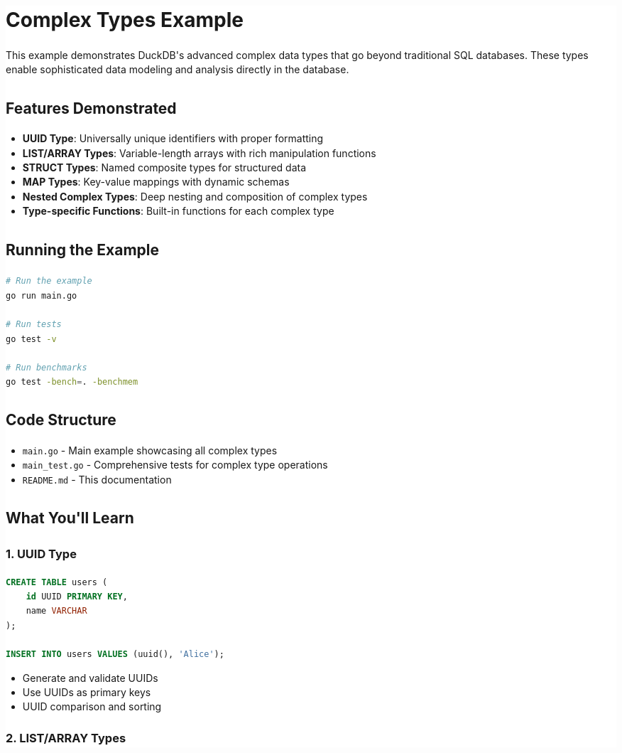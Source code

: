 # Complex Types Example

This example demonstrates DuckDB's advanced complex data types that go beyond traditional SQL databases. These types enable sophisticated data modeling and analysis directly in the database.

## Features Demonstrated

- **UUID Type**: Universally unique identifiers with proper formatting
- **LIST/ARRAY Types**: Variable-length arrays with rich manipulation functions
- **STRUCT Types**: Named composite types for structured data
- **MAP Types**: Key-value mappings with dynamic schemas
- **Nested Complex Types**: Deep nesting and composition of complex types
- **Type-specific Functions**: Built-in functions for each complex type

## Running the Example

```bash
# Run the example
go run main.go

# Run tests
go test -v

# Run benchmarks
go test -bench=. -benchmem
```

## Code Structure

- `main.go` - Main example showcasing all complex types
- `main_test.go` - Comprehensive tests for complex type operations
- `README.md` - This documentation

## What You'll Learn

### 1. UUID Type

```sql
CREATE TABLE users (
    id UUID PRIMARY KEY,
    name VARCHAR
);

INSERT INTO users VALUES (uuid(), 'Alice');
```

- Generate and validate UUIDs
- Use UUIDs as primary keys
- UUID comparison and sorting

### 2. LIST/ARRAY Types
